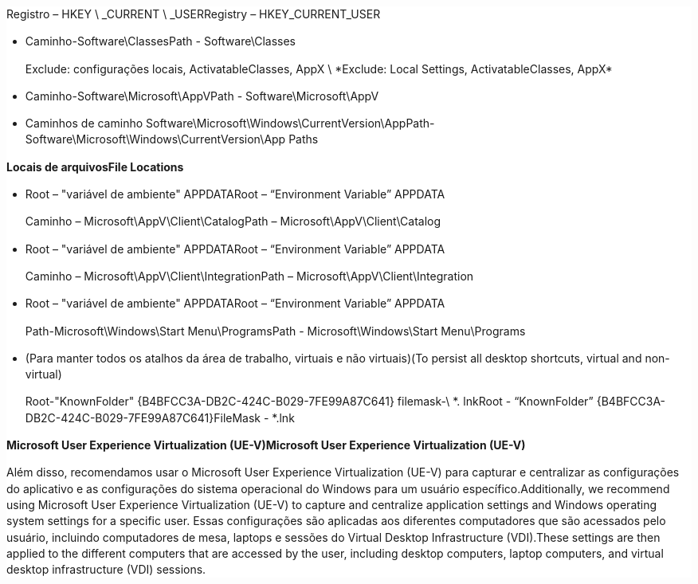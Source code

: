 <span data-ttu-id="14cb1-254">Registro – HKEY \ _CURRENT \ _USER</span><span class="sxs-lookup"><span data-stu-id="14cb1-254">Registry – HKEY\_CURRENT\_USER</span></span>

-   <span data-ttu-id="14cb1-255">Caminho-Software\\Classes</span><span class="sxs-lookup"><span data-stu-id="14cb1-255">Path - Software\\Classes</span></span>

    <span data-ttu-id="14cb1-256">Exclude: configurações locais, ActivatableClasses, AppX \ \*</span><span class="sxs-lookup"><span data-stu-id="14cb1-256">Exclude: Local Settings, ActivatableClasses, AppX\*</span></span>

-   <span data-ttu-id="14cb1-257">Caminho-Software\\Microsoft\\AppV</span><span class="sxs-lookup"><span data-stu-id="14cb1-257">Path - Software\\Microsoft\\AppV</span></span>

-   <span data-ttu-id="14cb1-258">Caminhos de caminho Software\\Microsoft\\Windows\\CurrentVersion\\App</span><span class="sxs-lookup"><span data-stu-id="14cb1-258">Path- Software\\Microsoft\\Windows\\CurrentVersion\\App Paths</span></span>

**<span data-ttu-id="14cb1-259">Locais de arquivos</span><span class="sxs-lookup"><span data-stu-id="14cb1-259">File Locations</span></span>**

-   <span data-ttu-id="14cb1-260">Root – "variável de ambiente" APPDATA</span><span class="sxs-lookup"><span data-stu-id="14cb1-260">Root – “Environment Variable” APPDATA</span></span>

    <span data-ttu-id="14cb1-261">Caminho – Microsoft\\AppV\\Client\\Catalog</span><span class="sxs-lookup"><span data-stu-id="14cb1-261">Path – Microsoft\\AppV\\Client\\Catalog</span></span>

-   <span data-ttu-id="14cb1-262">Root – "variável de ambiente" APPDATA</span><span class="sxs-lookup"><span data-stu-id="14cb1-262">Root – “Environment Variable” APPDATA</span></span>

    <span data-ttu-id="14cb1-263">Caminho – Microsoft\\AppV\\Client\\Integration</span><span class="sxs-lookup"><span data-stu-id="14cb1-263">Path – Microsoft\\AppV\\Client\\Integration</span></span>

-   <span data-ttu-id="14cb1-264">Root – "variável de ambiente" APPDATA</span><span class="sxs-lookup"><span data-stu-id="14cb1-264">Root – “Environment Variable” APPDATA</span></span>

    <span data-ttu-id="14cb1-265">Path-Microsoft\\Windows\\Start Menu\\Programs</span><span class="sxs-lookup"><span data-stu-id="14cb1-265">Path - Microsoft\\Windows\\Start Menu\\Programs</span></span>

-   <span data-ttu-id="14cb1-266">(Para manter todos os atalhos da área de trabalho, virtuais e não virtuais)</span><span class="sxs-lookup"><span data-stu-id="14cb1-266">(To persist all desktop shortcuts, virtual and non-virtual)</span></span>

    <span data-ttu-id="14cb1-267">Root-"KnownFolder" {B4BFCC3A-DB2C-424C-B029-7FE99A87C641} filemask-\ \*. lnk</span><span class="sxs-lookup"><span data-stu-id="14cb1-267">Root - “KnownFolder” {B4BFCC3A-DB2C-424C-B029-7FE99A87C641}FileMask - \*.lnk</span></span>

**<span data-ttu-id="14cb1-268">Microsoft User Experience Virtualization (UE-V)</span><span class="sxs-lookup"><span data-stu-id="14cb1-268">Microsoft User Experience Virtualization (UE-V)</span></span>**

<span data-ttu-id="14cb1-269">Além disso, recomendamos usar o Microsoft User Experience Virtualization (UE-V) para capturar e centralizar as configurações do aplicativo e as configurações do sistema operacional do Windows para um usuário específico.</span><span class="sxs-lookup"><span data-stu-id="14cb1-269">Additionally, we recommend using Microsoft User Experience Virtualization (UE-V) to capture and centralize application settings and Windows operating system settings for a specific user.</span></span> <span data-ttu-id="14cb1-270">Essas configurações são aplicadas aos diferentes computadores que são acessados pelo usuário, incluindo computadores de mesa, laptops e sessões do Virtual Desktop Infrastructure (VDI).</span><span class="sxs-lookup"><span data-stu-id="14cb1-270">These settings are then applied to the different computers that are accessed by the user, including desktop computers, laptop computers, and virtual desktop infrastructure (VDI) sessions.</span></span>
